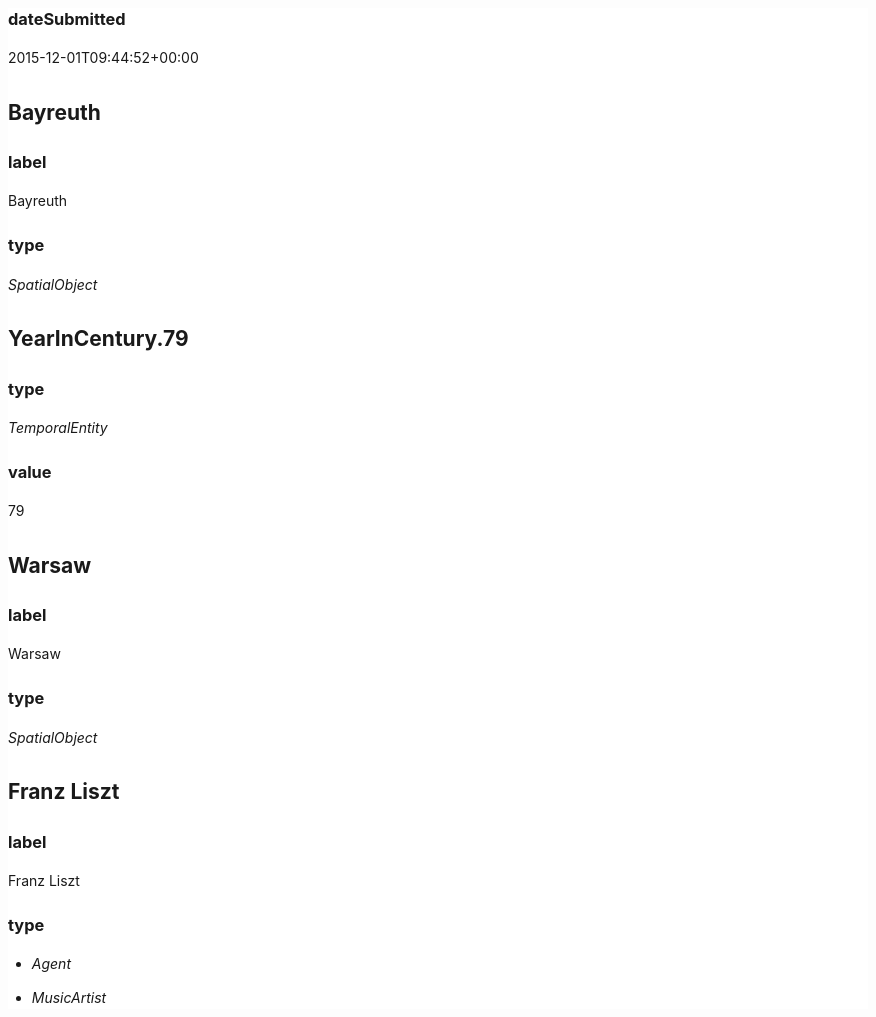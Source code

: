 ### dateSubmitted


2015-12-01T09:44:52+00:00

## Bayreuth

### label


Bayreuth

### type


*SpatialObject*

## YearInCentury.79

### type


*TemporalEntity*

### value


79

## Warsaw

### label


Warsaw

### type


*SpatialObject*

## Franz Liszt

### label


Franz Liszt

### type

 - *Agent*

 - *MusicArtist*
